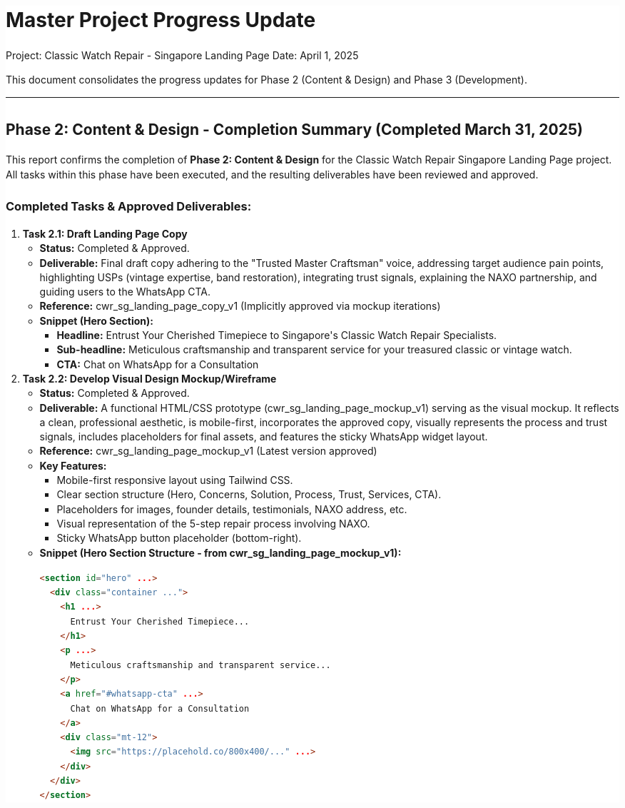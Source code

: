 # **Master Project Progress Update**

Project: Classic Watch Repair - Singapore Landing Page
Date: April 1, 2025

This document consolidates the progress updates for Phase 2 (Content & Design) and Phase 3 (Development).

---

## **Phase 2: Content & Design - Completion Summary (Completed March 31, 2025)**

This report confirms the completion of **Phase 2: Content & Design** for the Classic Watch Repair Singapore Landing Page project. All tasks within this phase have been executed, and the resulting deliverables have been reviewed and approved.

### **Completed Tasks & Approved Deliverables:**

1.  **Task 2.1: Draft Landing Page Copy**
    *   **Status:** Completed & Approved.
    *   **Deliverable:** Final draft copy adhering to the "Trusted Master Craftsman" voice, addressing target audience pain points, highlighting USPs (vintage expertise, band restoration), integrating trust signals, explaining the NAXO partnership, and guiding users to the WhatsApp CTA.
    *   **Reference:** cwr\_sg\_landing\_page\_copy\_v1 (Implicitly approved via mockup iterations)
    *   **Snippet (Hero Section):**
        *   **Headline:** Entrust Your Cherished Timepiece to Singapore's Classic Watch Repair Specialists.
        *   **Sub-headline:** Meticulous craftsmanship and transparent service for your treasured classic or vintage watch.
        *   **CTA:** Chat on WhatsApp for a Consultation
2.  **Task 2.2: Develop Visual Design Mockup/Wireframe**
    *   **Status:** Completed & Approved.
    *   **Deliverable:** A functional HTML/CSS prototype (cwr\_sg\_landing\_page\_mockup\_v1) serving as the visual mockup. It reflects a clean, professional aesthetic, is mobile-first, incorporates the approved copy, visually represents the process and trust signals, includes placeholders for final assets, and features the sticky WhatsApp widget layout.
    *   **Reference:** cwr\_sg\_landing\_page\_mockup\_v1 (Latest version approved)
    *   **Key Features:**
        *   Mobile-first responsive layout using Tailwind CSS.
        *   Clear section structure (Hero, Concerns, Solution, Process, Trust, Services, CTA).
        *   Placeholders for images, founder details, testimonials, NAXO address, etc.
        *   Visual representation of the 5-step repair process involving NAXO.
        *   Sticky WhatsApp button placeholder (bottom-right).
    *   **Snippet (Hero Section Structure - from cwr\_sg\_landing\_page\_mockup\_v1):**
        ```html
        <section id="hero" ...>
          <div class="container ...">
            <h1 ...>
              Entrust Your Cherished Timepiece...
            </h1>
            <p ...>
              Meticulous craftsmanship and transparent service...
            </p>
            <a href="#whatsapp-cta" ...>
              Chat on WhatsApp for a Consultation
            </a>
            <div class="mt-12">
              <img src="https://placehold.co/800x400/..." ...>
            </div>
          </div>
        </section>
        ```

